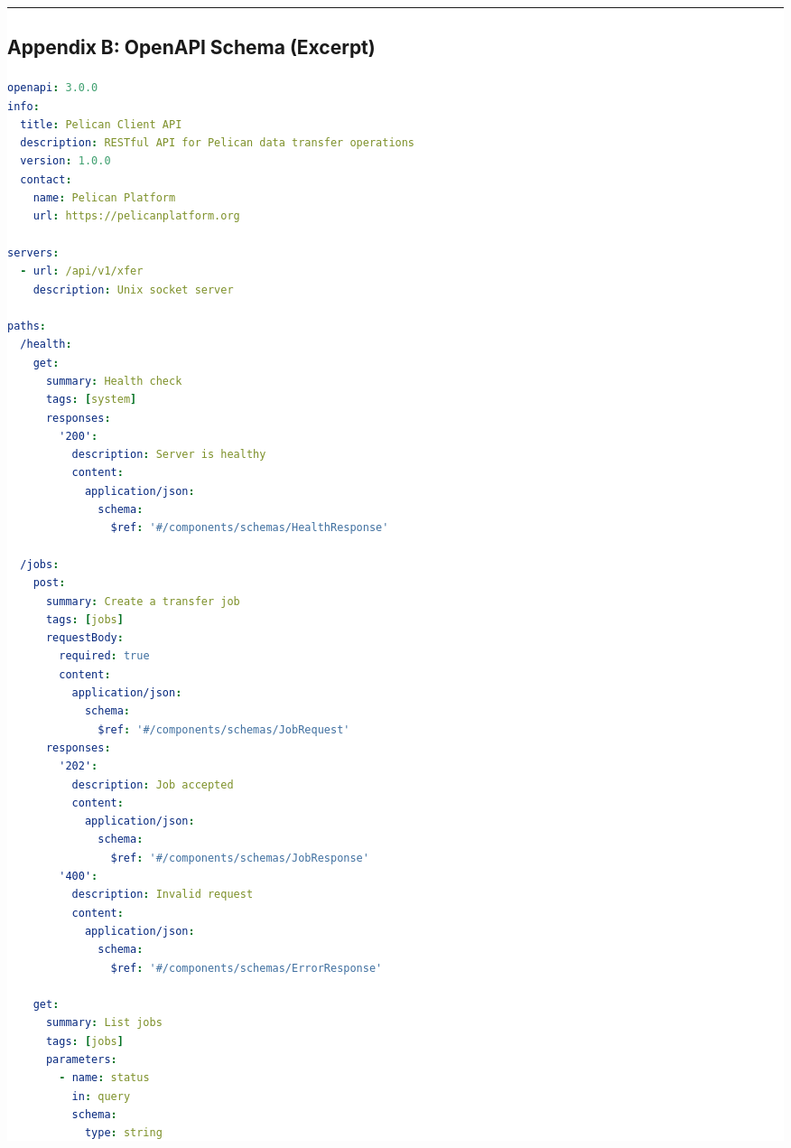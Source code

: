 
---

## Appendix B: OpenAPI Schema (Excerpt)

```yaml
openapi: 3.0.0
info:
  title: Pelican Client API
  description: RESTful API for Pelican data transfer operations
  version: 1.0.0
  contact:
    name: Pelican Platform
    url: https://pelicanplatform.org

servers:
  - url: /api/v1/xfer
    description: Unix socket server

paths:
  /health:
    get:
      summary: Health check
      tags: [system]
      responses:
        '200':
          description: Server is healthy
          content:
            application/json:
              schema:
                $ref: '#/components/schemas/HealthResponse'

  /jobs:
    post:
      summary: Create a transfer job
      tags: [jobs]
      requestBody:
        required: true
        content:
          application/json:
            schema:
              $ref: '#/components/schemas/JobRequest'
      responses:
        '202':
          description: Job accepted
          content:
            application/json:
              schema:
                $ref: '#/components/schemas/JobResponse'
        '400':
          description: Invalid request
          content:
            application/json:
              schema:
                $ref: '#/components/schemas/ErrorResponse'

    get:
      summary: List jobs
      tags: [jobs]
      parameters:
        - name: status
          in: query
          schema:
            type: string
```